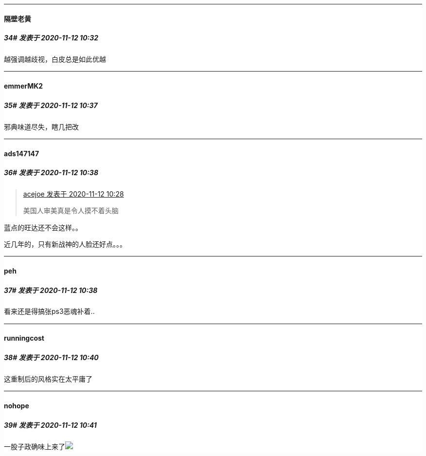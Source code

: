 
-----

####  隔壁老黄  
##### 34#       发表于 2020-11-12 10:32


越强调越歧视，白皮总是如此优越


-----

####  emmerMK2  
##### 35#       发表于 2020-11-12 10:37


邪典味道尽失，瞎几把改


-----

####  ads147147  
##### 36#       发表于 2020-11-12 10:38


<blockquote><a href="httphttps://bbs.saraba1st.com/2b/forum.php?mod=redirect&amp;goto=findpost&amp;pid=49367748&amp;ptid=1971736" target="_blank">acejoe 发表于 2020-11-12 10:28</a>

美国人审美真是令人摸不着头脑</blockquote>
蓝点的旺达还不会这样。。


近几年的，只有新战神的人脸还好点。。。


-----

####  peh  
##### 37#       发表于 2020-11-12 10:38


看来还是得搞张ps3恶魂补着..


-----

####  runningcost  
##### 38#       发表于 2020-11-12 10:40


这重制后的风格实在太平庸了


-----

####  nohope  
##### 39#       发表于 2020-11-12 10:41


一股子政确味上来了<img src="https://static.saraba1st.com/image/smiley/face2017/009.gif" referrerpolicy="no-referrer">
